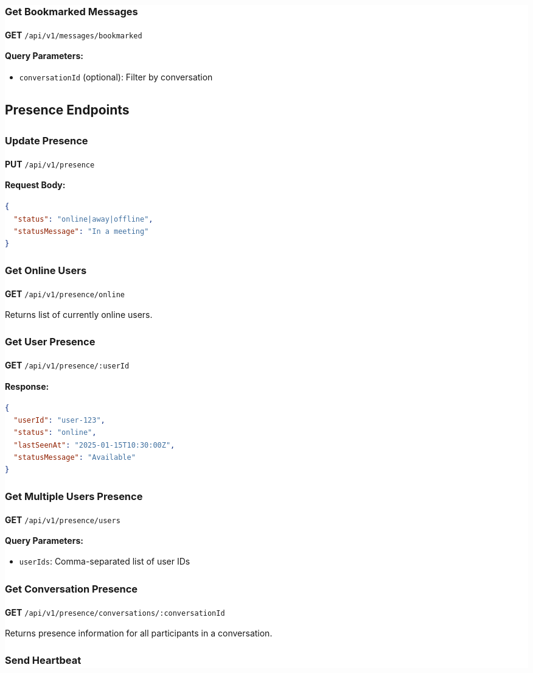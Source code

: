 ### Get Bookmarked Messages

**GET** `/api/v1/messages/bookmarked`

**Query Parameters:**
- `conversationId` (optional): Filter by conversation

## Presence Endpoints

### Update Presence

**PUT** `/api/v1/presence`

**Request Body:**
```json
{
  "status": "online|away|offline",
  "statusMessage": "In a meeting"
}
```

### Get Online Users

**GET** `/api/v1/presence/online`

Returns list of currently online users.

### Get User Presence

**GET** `/api/v1/presence/:userId`

**Response:**
```json
{
  "userId": "user-123",
  "status": "online",
  "lastSeenAt": "2025-01-15T10:30:00Z",
  "statusMessage": "Available"
}
```

### Get Multiple Users Presence

**GET** `/api/v1/presence/users`

**Query Parameters:**
- `userIds`: Comma-separated list of user IDs

### Get Conversation Presence

**GET** `/api/v1/presence/conversations/:conversationId`

Returns presence information for all participants in a conversation.

### Send Heartbeat

